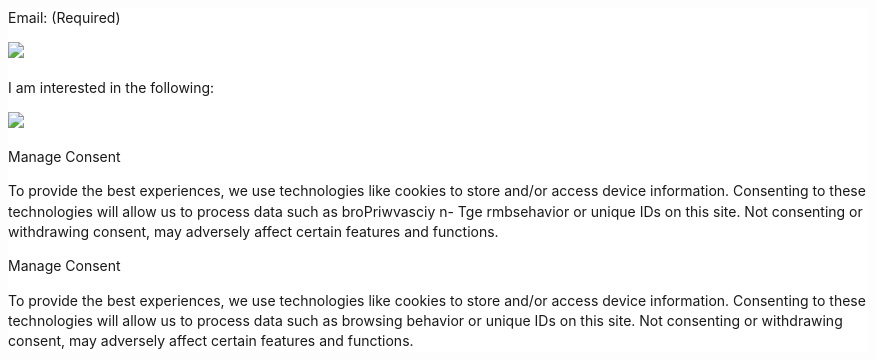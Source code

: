Email: (Required)  

![](images/ddf269db67d9bfd772f388a6675cb36c97ce894028f64c14d3ef4d7b952fab17.jpg)  

I am interested in the following:  

![](images/9e83df329e343dbfe40f63632e1d9285be80fbdabedbf0fd0403ecaf1bb46351.jpg)  

Manage Consent  

To provide the best experiences, we use technologies like cookies to store and/or access device information. Consenting to these technologies will allow us to process data such as broPriwvasciy n- Tge rmbsehavior or unique IDs on this site. Not consenting or withdrawing consent, may adversely affect certain features and functions.  

Manage Consent  

To provide the best experiences, we use technologies like cookies to store and/or access device information. Consenting to these technologies will allow us to process data such as browsing behavior or unique IDs on this site. Not consenting or withdrawing consent, may adversely affect certain features and functions.  